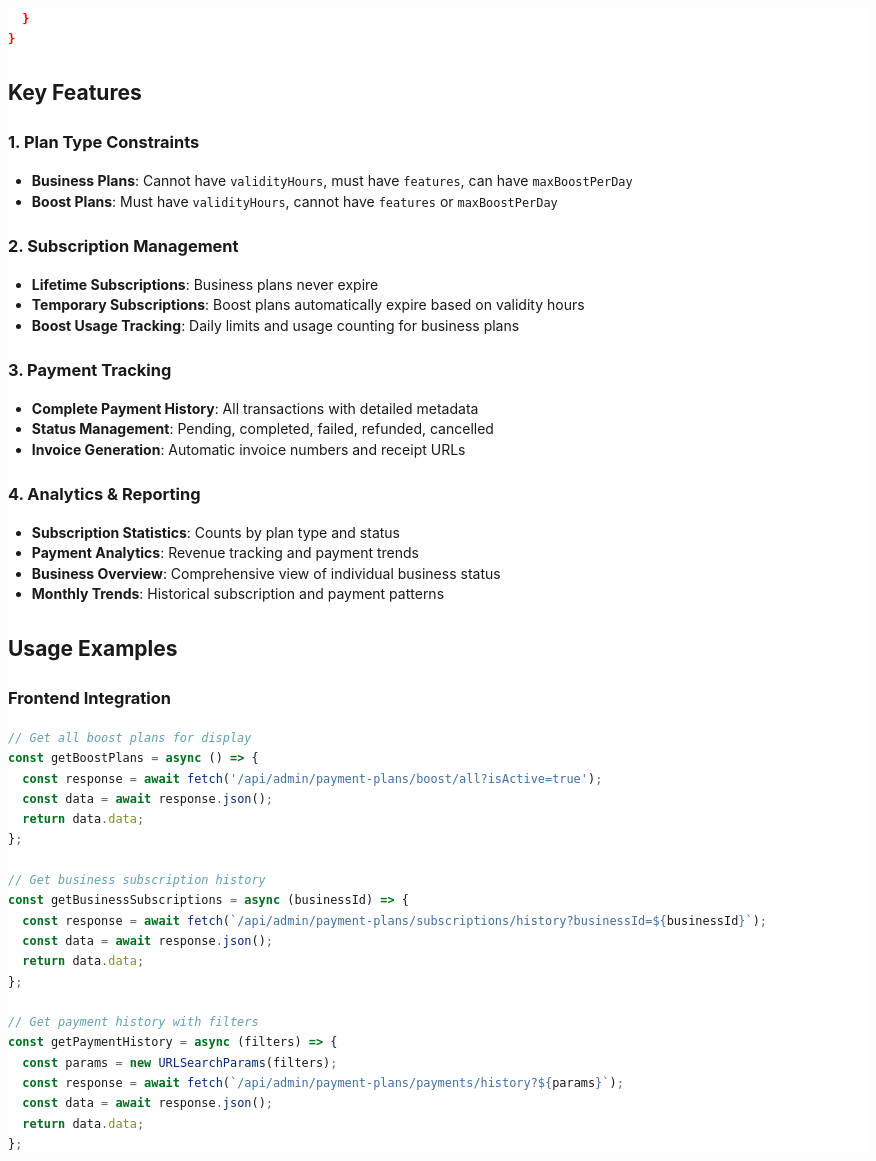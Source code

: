 ```json
  }
}
```

## Key Features

### 1. Plan Type Constraints
- **Business Plans**: Cannot have `validityHours`, must have `features`, can have `maxBoostPerDay`
- **Boost Plans**: Must have `validityHours`, cannot have `features` or `maxBoostPerDay`

### 2. Subscription Management
- **Lifetime Subscriptions**: Business plans never expire
- **Temporary Subscriptions**: Boost plans automatically expire based on validity hours
- **Boost Usage Tracking**: Daily limits and usage counting for business plans

### 3. Payment Tracking
- **Complete Payment History**: All transactions with detailed metadata
- **Status Management**: Pending, completed, failed, refunded, cancelled
- **Invoice Generation**: Automatic invoice numbers and receipt URLs

### 4. Analytics & Reporting
- **Subscription Statistics**: Counts by plan type and status
- **Payment Analytics**: Revenue tracking and payment trends
- **Business Overview**: Comprehensive view of individual business status
- **Monthly Trends**: Historical subscription and payment patterns

## Usage Examples

### Frontend Integration

```javascript
// Get all boost plans for display
const getBoostPlans = async () => {
  const response = await fetch('/api/admin/payment-plans/boost/all?isActive=true');
  const data = await response.json();
  return data.data;
};

// Get business subscription history
const getBusinessSubscriptions = async (businessId) => {
  const response = await fetch(`/api/admin/payment-plans/subscriptions/history?businessId=${businessId}`);
  const data = await response.json();
  return data.data;
};

// Get payment history with filters
const getPaymentHistory = async (filters) => {
  const params = new URLSearchParams(filters);
  const response = await fetch(`/api/admin/payment-plans/payments/history?${params}`);
  const data = await response.json();
  return data.data;
};
```
